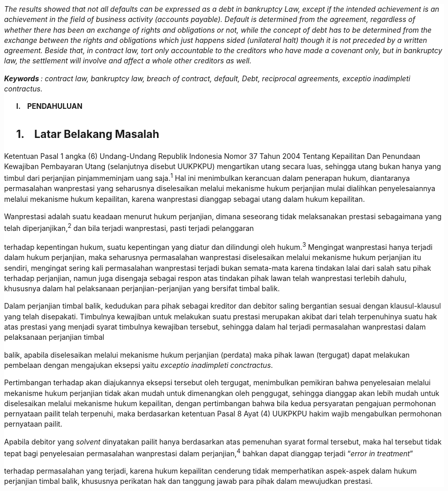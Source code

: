 <p><span class="font3" style="font-style:italic;">The results showed that not all defaults can be expressed as a debt in bankruptcy Law, except if the intended achievement is an achievement in the field of business activity (accounts payable). Default is determined from the agreement, regardless of whether there has been an exchange of rights and obligations or not, while the concept of debt has to be determined from the exchange between the rights and obligations which just happens sided (unilateral halt) though it is not preceded by a written agreement. Beside that, in contract law, tort only accountable to the creditors who have made a covenant only, but in bankruptcy law, the settlement will involve and affect a whole other creditors as well.</span></p>
<p><span class="font3" style="font-weight:bold;font-style:italic;">Keywords </span><span class="font3" style="font-style:italic;">: contract law, bankruptcy law, breach of contract, default, Debt, reciprocal agreements, exceptio inadimpleti contractus.</span></p>
<ul style="list-style:none;"><li>
<p><span class="font3" style="font-weight:bold;">I. &nbsp;&nbsp;&nbsp;PENDAHULUAN</span></p></li>
<li>
<h2><a name="bookmark8"></a><span class="font3" style="font-weight:bold;"><a name="bookmark9"></a>1. &nbsp;&nbsp;&nbsp;Latar Belakang Masalah</span></h2></li></ul>
<p><span class="font3">Ketentuan Pasal 1 angka (6) Undang-Undang Republik Indonesia Nomor 37 Tahun 2004 Tentang Kepailitan Dan Penundaan Kewajiban Pembayaran Utang (selanjutnya disebut UUKPKPU) mengartikan utang secara luas, sehingga utang bukan hanya yang timbul dari perjanjian pinjammeminjam uang saja.<sup>1</sup> Hal ini menimbulkan kerancuan dalam penerapan hukum, diantaranya permasalahan wanprestasi yang seharusnya diselesaikan melalui mekanisme hukum perjanjian mulai dialihkan penyelesaiannya melalui mekanisme hukum kepailitan, karena wanprestasi dianggap sebagai utang dalam hukum kepailitan.</span></p>
<p><span class="font3">Wanprestasi adalah suatu keadaan menurut hukum perjanjian, dimana seseorang tidak melaksanakan prestasi sebagaimana yang telah diperjanjikan,<sup>2</sup> dan bila terjadi wanprestasi, pasti terjadi pelanggaran</span></p>
<p><span class="font3">terhadap kepentingan hukum, suatu kepentingan yang diatur dan dilindungi oleh hukum.<sup>3</sup> Mengingat wanprestasi hanya terjadi dalam hukum perjanjian, maka seharusnya permasalahan wanprestasi diselesaikan melalui mekanisme hukum perjanjian itu sendiri, mengingat sering kali permasalahan wanprestasi terjadi bukan semata-mata karena tindakan lalai dari salah satu pihak terhadap perjanjian, namun juga disengaja sebagai respon atas tindakan pihak lawan telah wanprestasi terlebih dahulu, khususnya dalam hal pelaksanaan perjanjian-perjanjian yang bersifat timbal balik.</span></p>
<p><span class="font3">Dalam perjanjian timbal balik, kedudukan para pihak sebagai kreditor dan debitor saling bergantian sesuai dengan klausul-klausul yang telah disepakati. Timbulnya kewajiban untuk melakukan suatu prestasi merupakan akibat dari telah terpenuhinya suatu hak atas prestasi yang menjadi syarat timbulnya kewajiban tersebut, sehingga dalam hal terjadi permasalahan wanprestasi dalam pelaksanaan perjanjian timbal</span></p>
<p><span class="font3">balik, apabila diselesaikan melalui mekanisme hukum perjanjian (perdata) maka pihak lawan (tergugat) dapat melakukan pembelaan dengan mengajukan eksepsi yaitu </span><span class="font3" style="font-style:italic;">exceptio inadimpleti conctractus</span><span class="font3">.</span></p>
<p><span class="font3">Pertimbangan terhadap akan diajukannya eksepsi tersebut oleh tergugat, menimbulkan pemikiran bahwa penyelesaian melalui mekanisme hukum perjanjian tidak akan mudah untuk dimenangkan oleh penggugat, sehingga dianggap akan lebih mudah untuk diselesaikan melalui mekanisme hukum kepailitan, dengan pertimbangan bahwa bila kedua persyaratan pengajuan permohonan pernyataan pailit telah terpenuhi, maka berdasarkan ketentuan Pasal 8 Ayat (4) UUKPKPU hakim wajib mengabulkan permohonan pernyataan pailit.</span></p>
<p><span class="font3">Apabila debitor yang </span><span class="font3" style="font-style:italic;">solvent </span><span class="font3">dinyatakan pailit hanya berdasarkan atas pemenuhan syarat formal tersebut, maka hal tersebut tidak tepat bagi penyelesaian permasalahan wanprestasi dalam perjanjian,<sup>4</sup> bahkan dapat dianggap terjadi “</span><span class="font3" style="font-style:italic;">error in treatment</span><span class="font3">”</span></p>
<p><span class="font3">terhadap permasalahan yang terjadi, karena hukum kepailitan cenderung tidak memperhatikan aspek-aspek dalam hukum perjanjian timbal balik, khususnya perikatan hak dan tanggung jawab para pihak dalam mewujudkan prestasi.</span></p>